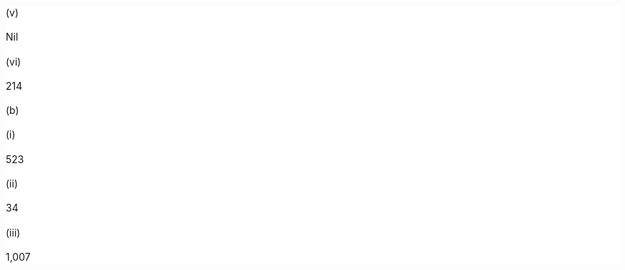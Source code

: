 </tr>

<tr>

<td><p></p></td>

<td><p></p></td>

<td><p>(v)</p></td>

<td><p>Nil</p></td>

</tr>

<tr>

<td><p></p></td>

<td><p></p></td>

<td><p>(vi)</p></td>

<td><p>214</p></td>

</tr>

<tr>

<td><p></p></td>

<td><p>(b)</p></td>

<td><p>(i)</p></td>

<td><p>523</p></td>

</tr>

<tr>

<td><p></p></td>

<td><p></p></td>

<td><p>(ii)</p></td>

<td><p>34</p></td>

</tr>

<tr>

<td><p></p></td>

<td><p></p></td>

<td><p>(iii)</p></td>

<td><p>1,007</p></td>

</tr>

<tr>

<td><p></p></td>

